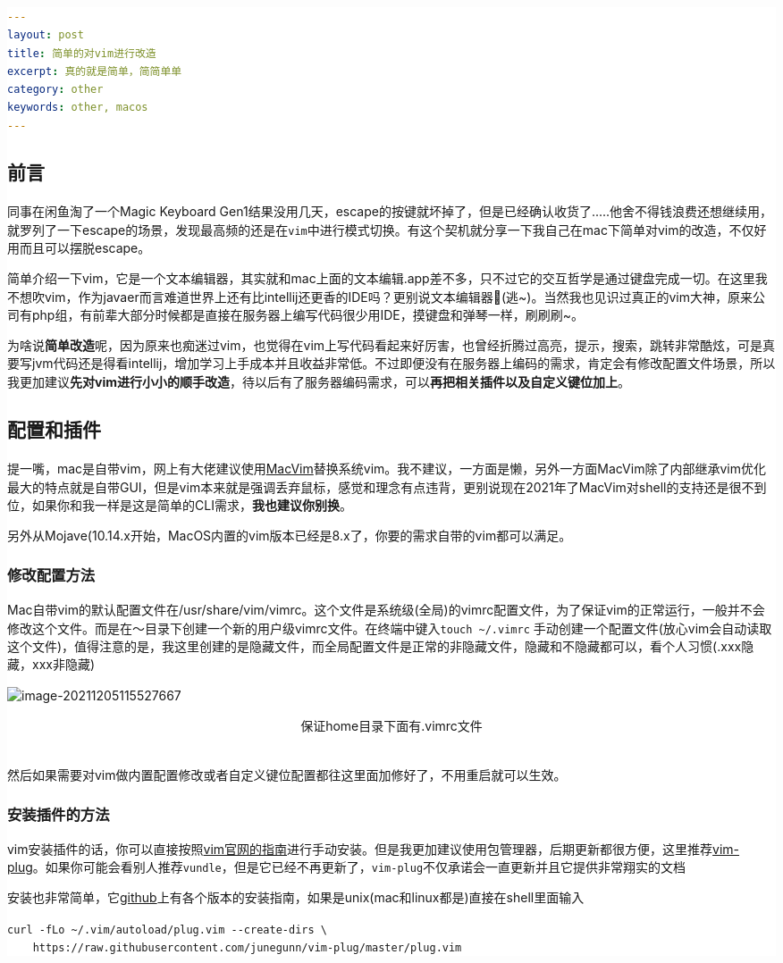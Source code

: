 ```yaml
---
layout: post
title: 简单的对vim进行改造
excerpt: 真的就是简单，简简单单
category: other
keywords: other, macos
---
```


## 前言

同事在闲鱼淘了一个Magic Keyboard Gen1结果没用几天，escape的按键就坏掉了，但是已经确认收货了.....他舍不得钱浪费还想继续用，就罗列了一下escape的场景，发现最高频的还是在`vim`中进行模式切换。有这个契机就分享一下我自己在mac下简单对vim的改造，不仅好用而且可以摆脱escape。

简单介绍一下vim，它是一个文本编辑器，其实就和mac上面的文本编辑.app差不多，只不过它的交互哲学是通过键盘完成一切。在这里我不想吹vim，作为javaer而言难道世界上还有比intellij还更香的IDE吗？更别说文本编辑器🤡(逃~)。当然我也见识过真正的vim大神，原来公司有php组，有前辈大部分时候都是直接在服务器上编写代码很少用IDE，摸键盘和弹琴一样，刷刷刷~。

为啥说**简单改造**呢，因为原来也痴迷过vim，也觉得在vim上写代码看起来好厉害，也曾经折腾过高亮，提示，搜索，跳转非常酷炫，可是真要写jvm代码还是得看intellij，增加学习上手成本并且收益非常低。不过即便没有在服务器上编码的需求，肯定会有修改配置文件场景，所以我更加建议**先对vim进行小小的顺手改造**，待以后有了服务器编码需求，可以**再把相关插件以及自定义键位加上**。



## 配置和插件

提一嘴，mac是自带vim，网上有大佬建议使用[MacVim](https://github.com/macvim-dev/macvim)替换系统vim。我不建议，一方面是懒，另外一方面MacVim除了内部继承vim优化最大的特点就是自带GUI，但是vim本来就是强调丢弃鼠标，感觉和理念有点违背，更别说现在2021年了MacVim对shell的支持还是很不到位，如果你和我一样是这是简单的CLI需求，**我也建议你别换**。

另外从Mojave(10.14.x开始，MacOS内置的vim版本已经是8.x了，你要的需求自带的vim都可以满足。

### 修改配置方法

Mac自带vim的默认配置文件在/usr/share/vim/vimrc。这个文件是系统级(全局)的vimrc配置文件，为了保证vim的正常运行，一般并不会修改这个文件。而是在～目录下创建一个新的用户级vimrc文件。在终端中键入`touch ~/.vimrc` 手动创建一个配置文件(放心vim会自动读取这个文件)，值得注意的是，我这里创建的是隐藏文件，而全局配置文件是正常的非隐藏文件，隐藏和不隐藏都可以，看个人习惯(.xxx隐藏，xxx非隐藏)

![image-20211205115527667](https://mypicgogo.oss-cn-hangzhou.aliyuncs.com/tuchuang20211205115527.png)

<center>保证home目录下面有.vimrc文件</center><br>

然后如果需要对vim做内置配置修改或者自定义键位配置都往这里面加修好了，不用重启就可以生效。



### 安装插件的方法

vim安装插件的话，你可以直接按照[vim官网的指南](https://github.com/vim/vim/blob/03c3bd9fd094c1aede2e8fe3ad8fd25b9f033053/runtime/doc/repeat.txt#L515)进行手动安装。但是我更加建议使用包管理器，后期更新都很方便，这里推荐[vim-plug](https://github.com/junegunn/vim-plug)。如果你可能会看别人推荐`vundle`，但是它已经不再更新了，`vim-plug`不仅承诺会一直更新并且它提供非常翔实的文档

安装也非常简单，它[github](https://github.com/junegunn/vim-plug)上有各个版本的安装指南，如果是unix(mac和linux都是)直接在shell里面输入

```shell
curl -fLo ~/.vim/autoload/plug.vim --create-dirs \
    https://raw.githubusercontent.com/junegunn/vim-plug/master/plug.vim
```
